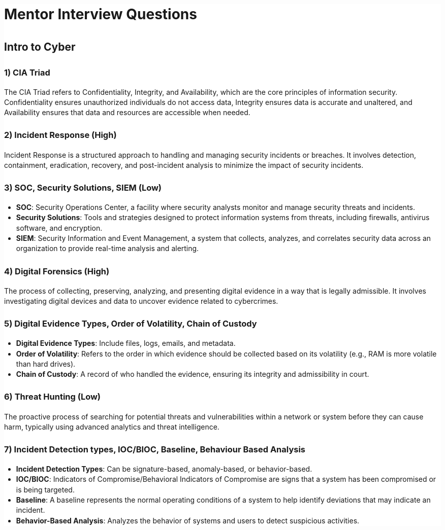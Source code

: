 # Mentor Interview Questions

## Intro to Cyber

### 1) CIA Triad

The CIA Triad refers to Confidentiality, Integrity, and Availability, which are the core principles of information security. Confidentiality ensures unauthorized individuals do not access data, Integrity ensures data is accurate and unaltered, and Availability ensures that data and resources are accessible when needed.

### 2) Incident Response (High)

Incident Response is a structured approach to handling and managing security incidents or breaches. It involves detection, containment, eradication, recovery, and post-incident analysis to minimize the impact of security incidents.

### 3) SOC, Security Solutions, SIEM (Low)

* **SOC**: Security Operations Center, a facility where security analysts monitor and manage security threats and incidents.
* **Security Solutions**: Tools and strategies designed to protect information systems from threats, including firewalls, antivirus software, and encryption.
* **SIEM**: Security Information and Event Management, a system that collects, analyzes, and correlates security data across an organization to provide real-time analysis and alerting.

### 4) Digital Forensics (High)

The process of collecting, preserving, analyzing, and presenting digital evidence in a way that is legally admissible. It involves investigating digital devices and data to uncover evidence related to cybercrimes.

### 5) Digital Evidence Types, Order of Volatility, Chain of Custody

* **Digital Evidence Types**: Include files, logs, emails, and metadata.
* **Order of Volatility**: Refers to the order in which evidence should be collected based on its volatility (e.g., RAM is more volatile than hard drives).
* **Chain of Custody**: A record of who handled the evidence, ensuring its integrity and admissibility in court.

### 6) Threat Hunting (Low)

The proactive process of searching for potential threats and vulnerabilities within a network or system before they can cause harm, typically using advanced analytics and threat intelligence.

### 7) Incident Detection types, IOC/BIOC, Baseline, Behaviour Based Analysis

* **Incident Detection Types**: Can be signature-based, anomaly-based, or behavior-based.
* **IOC/BIOC**: Indicators of Compromise/Behavioral Indicators of Compromise are signs that a system has been compromised or is being targeted.
* **Baseline**: A baseline represents the normal operating conditions of a system to help identify deviations that may indicate an incident.
* **Behavior-Based Analysis**: Analyzes the behavior of systems and users to detect suspicious activities.
